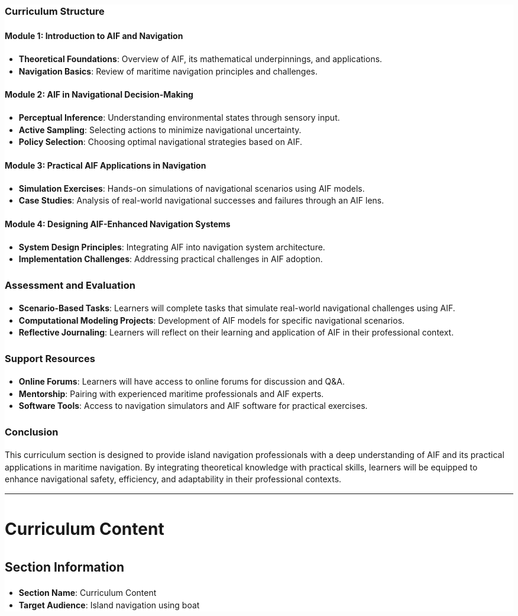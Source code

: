 ### Curriculum Structure

#### Module 1: Introduction to AIF and Navigation

- **Theoretical Foundations**: Overview of AIF, its mathematical underpinnings, and applications.
- **Navigation Basics**: Review of maritime navigation principles and challenges.

#### Module 2: AIF in Navigational Decision-Making

- **Perceptual Inference**: Understanding environmental states through sensory input.
- **Active Sampling**: Selecting actions to minimize navigational uncertainty.
- **Policy Selection**: Choosing optimal navigational strategies based on AIF.

#### Module 3: Practical AIF Applications in Navigation

- **Simulation Exercises**: Hands-on simulations of navigational scenarios using AIF models.
- **Case Studies**: Analysis of real-world navigational successes and failures through an AIF lens.

#### Module 4: Designing AIF-Enhanced Navigation Systems

- **System Design Principles**: Integrating AIF into navigation system architecture.
- **Implementation Challenges**: Addressing practical challenges in AIF adoption.

### Assessment and Evaluation

- **Scenario-Based Tasks**: Learners will complete tasks that simulate real-world navigational challenges using AIF.
- **Computational Modeling Projects**: Development of AIF models for specific navigational scenarios.
- **Reflective Journaling**: Learners will reflect on their learning and application of AIF in their professional context.

### Support Resources

- **Online Forums**: Learners will have access to online forums for discussion and Q&A.
- **Mentorship**: Pairing with experienced maritime professionals and AIF experts.
- **Software Tools**: Access to navigation simulators and AIF software for practical exercises.

### Conclusion

This curriculum section is designed to provide island navigation professionals with a deep understanding of AIF and its practical applications in maritime navigation. By integrating theoretical knowledge with practical skills, learners will be equipped to enhance navigational safety, efficiency, and adaptability in their professional contexts.

---

# Curriculum Content

## Section Information
- **Section Name**: Curriculum Content
- **Target Audience**: Island navigation using boat
